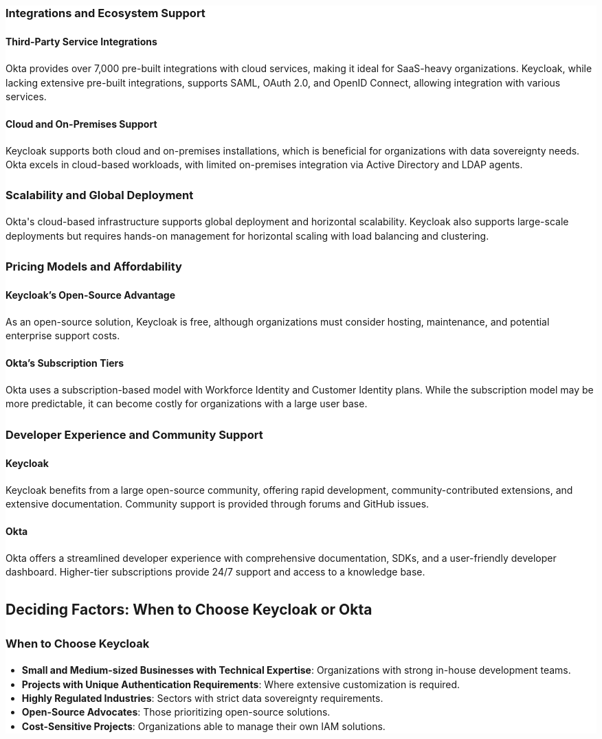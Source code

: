 ### Integrations and Ecosystem Support

#### Third-Party Service Integrations
Okta provides over 7,000 pre-built integrations with cloud services, making it ideal for SaaS-heavy organizations. Keycloak, while lacking extensive pre-built integrations, supports SAML, OAuth 2.0, and OpenID Connect, allowing integration with various services.

#### Cloud and On-Premises Support
Keycloak supports both cloud and on-premises installations, which is beneficial for organizations with data sovereignty needs. Okta excels in cloud-based workloads, with limited on-premises integration via Active Directory and LDAP agents.

### Scalability and Global Deployment
Okta's cloud-based infrastructure supports global deployment and horizontal scalability. Keycloak also supports large-scale deployments but requires hands-on management for horizontal scaling with load balancing and clustering.

### Pricing Models and Affordability

#### Keycloak’s Open-Source Advantage
As an open-source solution, Keycloak is free, although organizations must consider hosting, maintenance, and potential enterprise support costs.

#### Okta’s Subscription Tiers
Okta uses a subscription-based model with Workforce Identity and Customer Identity plans. While the subscription model may be more predictable, it can become costly for organizations with a large user base.

### Developer Experience and Community Support

#### Keycloak
Keycloak benefits from a large open-source community, offering rapid development, community-contributed extensions, and extensive documentation. Community support is provided through forums and GitHub issues.

#### Okta
Okta offers a streamlined developer experience with comprehensive documentation, SDKs, and a user-friendly developer dashboard. Higher-tier subscriptions provide 24/7 support and access to a knowledge base.

## Deciding Factors: When to Choose Keycloak or Okta

### When to Choose Keycloak
- **Small and Medium-sized Businesses with Technical Expertise**: Organizations with strong in-house development teams.
- **Projects with Unique Authentication Requirements**: Where extensive customization is required.
- **Highly Regulated Industries**: Sectors with strict data sovereignty requirements.
- **Open-Source Advocates**: Those prioritizing open-source solutions.
- **Cost-Sensitive Projects**: Organizations able to manage their own IAM solutions.
